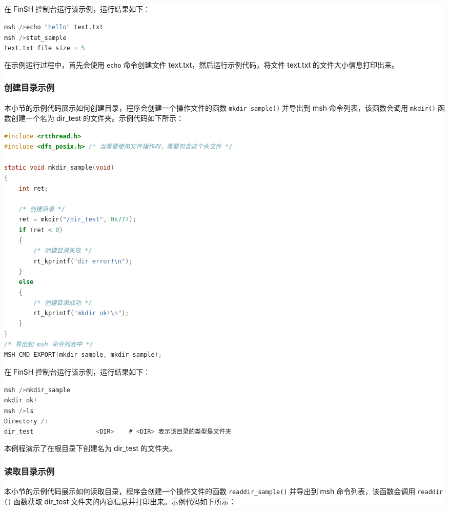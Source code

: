 在 FinSH 控制台运行该示例，运行结果如下：

```c
msh />echo "hello" text.txt
msh />stat_sample
text.txt file size = 5
```

在示例运行过程中，首先会使用 `echo` 命令创建文件 text.txt，然后运行示例代码，将文件 text.txt 的文件大小信息打印出来。

### 创建目录示例

本小节的示例代码展示如何创建目录，程序会创建一个操作文件的函数 `mkdir_sample()` 并导出到 msh 命令列表，该函数会调用 `mkdir()` 函数创建一个名为 dir_test 的文件夹。示例代码如下所示：

```c
#include <rtthread.h>
#include <dfs_posix.h> /* 当需要使用文件操作时，需要包含这个头文件 */

static void mkdir_sample(void)
{
    int ret;

    /* 创建目录 */
    ret = mkdir("/dir_test", 0x777);
    if (ret < 0)
    {
        /* 创建目录失败 */
        rt_kprintf("dir error!\n");
    }
    else
    {
        /* 创建目录成功 */
        rt_kprintf("mkdir ok!\n");
    }
}
/* 导出到 msh 命令列表中 */
MSH_CMD_EXPORT(mkdir_sample, mkdir sample);
```

在 FinSH 控制台运行该示例，运行结果如下：

```c
msh />mkdir_sample
mkdir ok!
msh />ls
Directory /:
dir_test                 <DIR>    # <DIR> 表示该目录的类型是文件夹
```

本例程演示了在根目录下创建名为 dir_test 的文件夹。

### 读取目录示例

本小节的示例代码展示如何读取目录，程序会创建一个操作文件的函数 `readdir_sample()` 并导出到 msh 命令列表，该函数会调用 `readdir()` 函数获取 dir_test 文件夹的内容信息并打印出来。示例代码如下所示：
